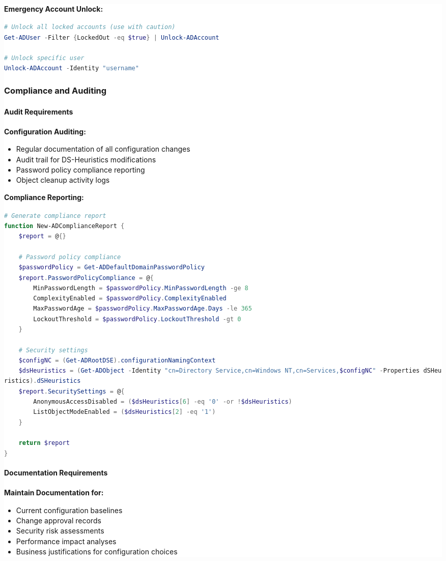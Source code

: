 **Emergency Account Unlock:**

```powershell
# Unlock all locked accounts (use with caution)
Get-ADUser -Filter {LockedOut -eq $true} | Unlock-ADAccount

# Unlock specific user
Unlock-ADAccount -Identity "username"
```

### Compliance and Auditing

#### Audit Requirements

**Configuration Auditing:**

- Regular documentation of all configuration changes
- Audit trail for DS-Heuristics modifications
- Password policy compliance reporting
- Object cleanup activity logs

**Compliance Reporting:**

```powershell
# Generate compliance report
function New-ADComplianceReport {
    $report = @{}
    
    # Password policy compliance
    $passwordPolicy = Get-ADDefaultDomainPasswordPolicy
    $report.PasswordPolicyCompliance = @{
        MinPasswordLength = $passwordPolicy.MinPasswordLength -ge 8
        ComplexityEnabled = $passwordPolicy.ComplexityEnabled
        MaxPasswordAge = $passwordPolicy.MaxPasswordAge.Days -le 365
        LockoutThreshold = $passwordPolicy.LockoutThreshold -gt 0
    }
    
    # Security settings
    $configNC = (Get-ADRootDSE).configurationNamingContext
    $dsHeuristics = (Get-ADObject -Identity "cn=Directory Service,cn=Windows NT,cn=Services,$configNC" -Properties dSHeuristics).dSHeuristics
    $report.SecuritySettings = @{
        AnonymousAccessDisabled = ($dsHeuristics[6] -eq '0' -or !$dsHeuristics)
        ListObjectModeEnabled = ($dsHeuristics[2] -eq '1')
    }
    
    return $report
}
```

#### Documentation Requirements

**Maintain Documentation for:**

- Current configuration baselines
- Change approval records
- Security risk assessments
- Performance impact analyses
- Business justifications for configuration choices
